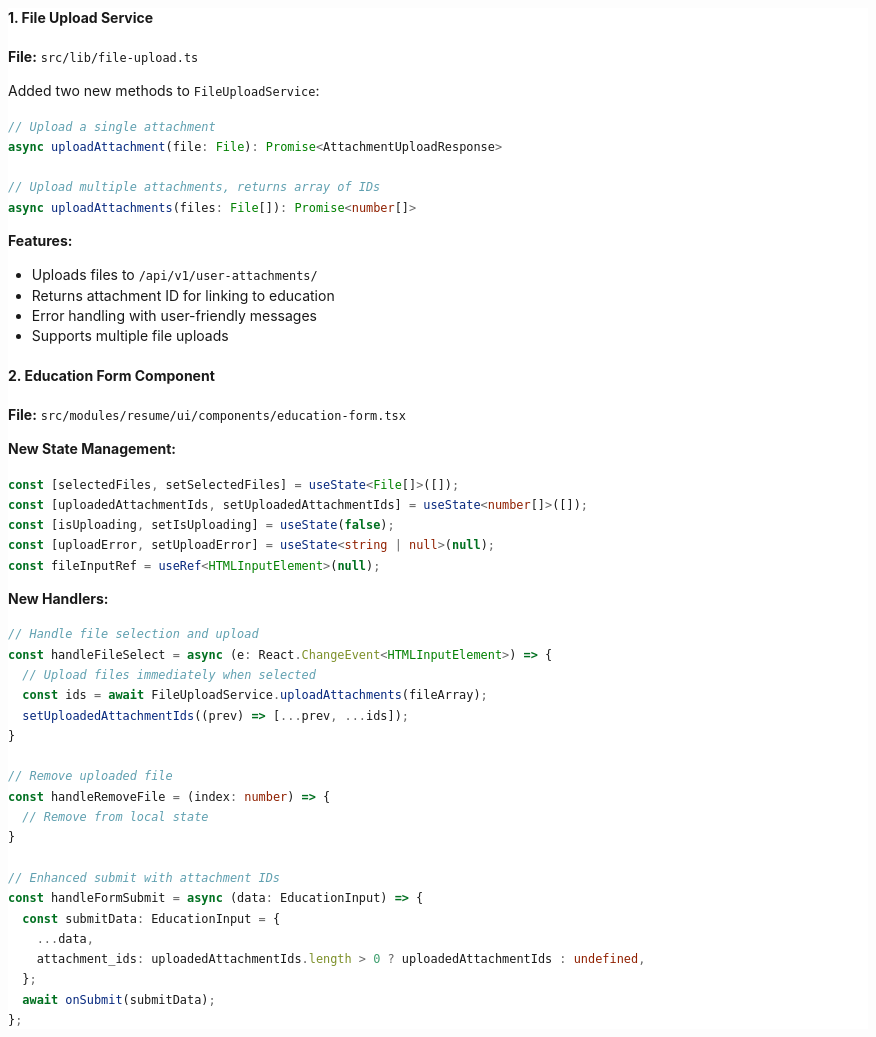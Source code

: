 #### 1. File Upload Service

**File:** `src/lib/file-upload.ts`

Added two new methods to `FileUploadService`:

```typescript
// Upload a single attachment
async uploadAttachment(file: File): Promise<AttachmentUploadResponse>

// Upload multiple attachments, returns array of IDs
async uploadAttachments(files: File[]): Promise<number[]>
```

**Features:**
- Uploads files to `/api/v1/user-attachments/`
- Returns attachment ID for linking to education
- Error handling with user-friendly messages
- Supports multiple file uploads

#### 2. Education Form Component

**File:** `src/modules/resume/ui/components/education-form.tsx`

**New State Management:**
```typescript
const [selectedFiles, setSelectedFiles] = useState<File[]>([]);
const [uploadedAttachmentIds, setUploadedAttachmentIds] = useState<number[]>([]);
const [isUploading, setIsUploading] = useState(false);
const [uploadError, setUploadError] = useState<string | null>(null);
const fileInputRef = useRef<HTMLInputElement>(null);
```

**New Handlers:**
```typescript
// Handle file selection and upload
const handleFileSelect = async (e: React.ChangeEvent<HTMLInputElement>) => {
  // Upload files immediately when selected
  const ids = await FileUploadService.uploadAttachments(fileArray);
  setUploadedAttachmentIds((prev) => [...prev, ...ids]);
}

// Remove uploaded file
const handleRemoveFile = (index: number) => {
  // Remove from local state
}

// Enhanced submit with attachment IDs
const handleFormSubmit = async (data: EducationInput) => {
  const submitData: EducationInput = {
    ...data,
    attachment_ids: uploadedAttachmentIds.length > 0 ? uploadedAttachmentIds : undefined,
  };
  await onSubmit(submitData);
};
```
